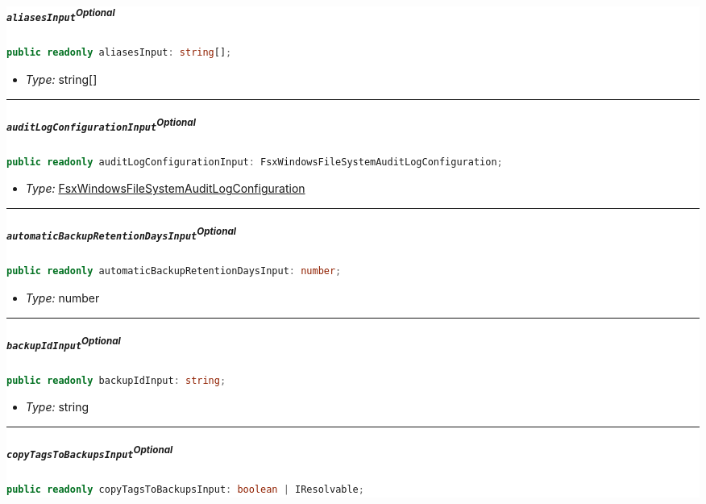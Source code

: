 
##### `aliasesInput`<sup>Optional</sup> <a name="aliasesInput" id="@cdktf/aws-cdk.fsxWindowsFileSystem.FsxWindowsFileSystem.property.aliasesInput"></a>

```typescript
public readonly aliasesInput: string[];
```

- *Type:* string[]

---

##### `auditLogConfigurationInput`<sup>Optional</sup> <a name="auditLogConfigurationInput" id="@cdktf/aws-cdk.fsxWindowsFileSystem.FsxWindowsFileSystem.property.auditLogConfigurationInput"></a>

```typescript
public readonly auditLogConfigurationInput: FsxWindowsFileSystemAuditLogConfiguration;
```

- *Type:* <a href="#@cdktf/aws-cdk.fsxWindowsFileSystem.FsxWindowsFileSystemAuditLogConfiguration">FsxWindowsFileSystemAuditLogConfiguration</a>

---

##### `automaticBackupRetentionDaysInput`<sup>Optional</sup> <a name="automaticBackupRetentionDaysInput" id="@cdktf/aws-cdk.fsxWindowsFileSystem.FsxWindowsFileSystem.property.automaticBackupRetentionDaysInput"></a>

```typescript
public readonly automaticBackupRetentionDaysInput: number;
```

- *Type:* number

---

##### `backupIdInput`<sup>Optional</sup> <a name="backupIdInput" id="@cdktf/aws-cdk.fsxWindowsFileSystem.FsxWindowsFileSystem.property.backupIdInput"></a>

```typescript
public readonly backupIdInput: string;
```

- *Type:* string

---

##### `copyTagsToBackupsInput`<sup>Optional</sup> <a name="copyTagsToBackupsInput" id="@cdktf/aws-cdk.fsxWindowsFileSystem.FsxWindowsFileSystem.property.copyTagsToBackupsInput"></a>

```typescript
public readonly copyTagsToBackupsInput: boolean | IResolvable;
```
